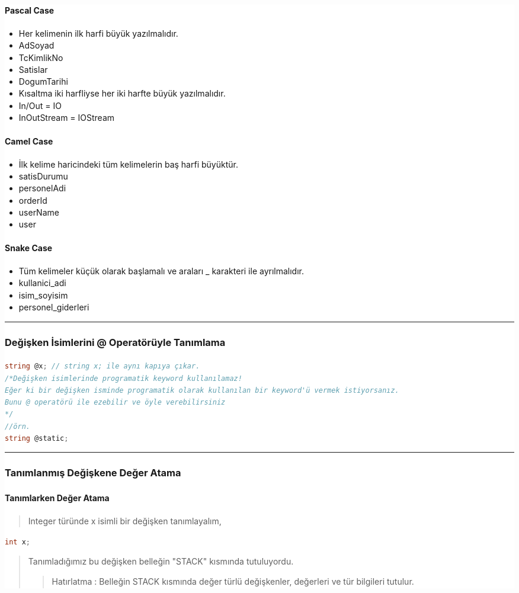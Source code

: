 #### Pascal Case

*	Her kelimenin ilk harfi büyük yazılmalıdır.
  *	AdSoyad
  *	TcKimlikNo
  *	Satislar
  *	DogumTarihi
*	Kısaltma iki harfliyse her iki harfte büyük yazılmalıdır.
  *	In/Out = IO
  *	InOutStream = IOStream

#### Camel Case

*	İlk kelime haricindeki tüm kelimelerin baş harfi büyüktür.
  *	satisDurumu
  *	personelAdi
  *	orderId
  *	userName
  *	user

#### Snake Case

*	Tüm kelimeler küçük olarak başlamalı ve araları _ karakteri ile ayrılmalıdır.
  *	kullanici_adi
  *	isim_soyisim
  *	personel_giderleri

---

### Değişken İsimlerini @ Operatörüyle Tanımlama

```csharp
string @x; // string x; ile aynı kapıya çıkar.
/*Değişken isimlerinde programatik keyword kullanılamaz! 
Eğer ki bir değişken isminde programatik olarak kullanılan bir keyword'ü vermek istiyorsanız.
Bunu @ operatörü ile ezebilir ve öyle verebilirsiniz
*/
//örn.
string @static;
```

---

### Tanımlanmış Değişkene Değer Atama

#### Tanımlarken Değer Atama

> Integer türünde x isimli bir değişken tanımlayalım,

```csharp
int x;
```

> Tanımladığımız bu değişken belleğin "STACK" kısmında tutuluyordu.
>
> >Hatırlatma : Belleğin STACK kısmında değer türlü değişkenler, değerleri ve tür bilgileri tutulur.

